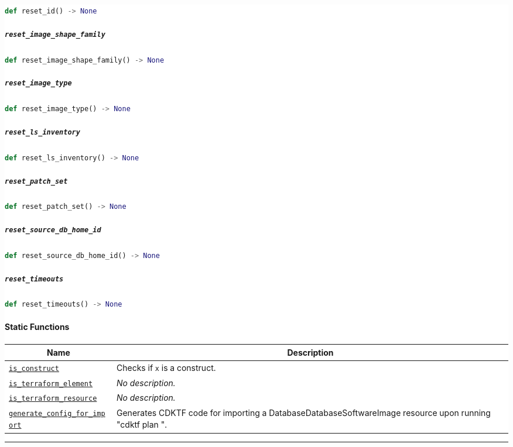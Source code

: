 ```python
def reset_id() -> None
```

##### `reset_image_shape_family` <a name="reset_image_shape_family" id="rhizo-co-terraform-provider-oci.databaseDatabaseSoftwareImage.DatabaseDatabaseSoftwareImage.resetImageShapeFamily"></a>

```python
def reset_image_shape_family() -> None
```

##### `reset_image_type` <a name="reset_image_type" id="rhizo-co-terraform-provider-oci.databaseDatabaseSoftwareImage.DatabaseDatabaseSoftwareImage.resetImageType"></a>

```python
def reset_image_type() -> None
```

##### `reset_ls_inventory` <a name="reset_ls_inventory" id="rhizo-co-terraform-provider-oci.databaseDatabaseSoftwareImage.DatabaseDatabaseSoftwareImage.resetLsInventory"></a>

```python
def reset_ls_inventory() -> None
```

##### `reset_patch_set` <a name="reset_patch_set" id="rhizo-co-terraform-provider-oci.databaseDatabaseSoftwareImage.DatabaseDatabaseSoftwareImage.resetPatchSet"></a>

```python
def reset_patch_set() -> None
```

##### `reset_source_db_home_id` <a name="reset_source_db_home_id" id="rhizo-co-terraform-provider-oci.databaseDatabaseSoftwareImage.DatabaseDatabaseSoftwareImage.resetSourceDbHomeId"></a>

```python
def reset_source_db_home_id() -> None
```

##### `reset_timeouts` <a name="reset_timeouts" id="rhizo-co-terraform-provider-oci.databaseDatabaseSoftwareImage.DatabaseDatabaseSoftwareImage.resetTimeouts"></a>

```python
def reset_timeouts() -> None
```

#### Static Functions <a name="Static Functions" id="Static Functions"></a>

| **Name** | **Description** |
| --- | --- |
| <code><a href="#rhizo-co-terraform-provider-oci.databaseDatabaseSoftwareImage.DatabaseDatabaseSoftwareImage.isConstruct">is_construct</a></code> | Checks if `x` is a construct. |
| <code><a href="#rhizo-co-terraform-provider-oci.databaseDatabaseSoftwareImage.DatabaseDatabaseSoftwareImage.isTerraformElement">is_terraform_element</a></code> | *No description.* |
| <code><a href="#rhizo-co-terraform-provider-oci.databaseDatabaseSoftwareImage.DatabaseDatabaseSoftwareImage.isTerraformResource">is_terraform_resource</a></code> | *No description.* |
| <code><a href="#rhizo-co-terraform-provider-oci.databaseDatabaseSoftwareImage.DatabaseDatabaseSoftwareImage.generateConfigForImport">generate_config_for_import</a></code> | Generates CDKTF code for importing a DatabaseDatabaseSoftwareImage resource upon running "cdktf plan <stack-name>". |

---